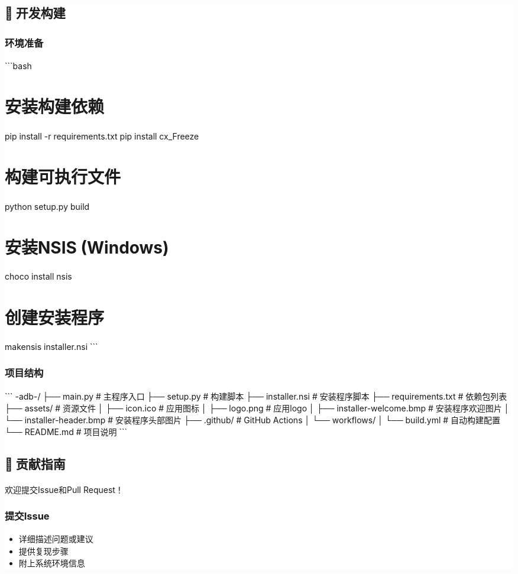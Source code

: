 ## 🔧 开发构建

### 环境准备
\`\`\`bash
# 安装构建依赖
pip install -r requirements.txt
pip install cx_Freeze

# 构建可执行文件
python setup.py build

# 安装NSIS (Windows)
choco install nsis

# 创建安装程序
makensis installer.nsi
\`\`\`

### 项目结构
\`\`\`
-adb-/
├── main.py              # 主程序入口
├── setup.py             # 构建脚本
├── installer.nsi        # 安装程序脚本
├── requirements.txt     # 依赖包列表
├── assets/              # 资源文件
│   ├── icon.ico        # 应用图标
│   ├── logo.png        # 应用logo
│   ├── installer-welcome.bmp  # 安装程序欢迎图片
│   └── installer-header.bmp   # 安装程序头部图片
├── .github/             # GitHub Actions
│   └── workflows/
│       └── build.yml   # 自动构建配置
└── README.md           # 项目说明
\`\`\`

## 🤝 贡献指南

欢迎提交Issue和Pull Request！

### 提交Issue
- 详细描述问题或建议
- 提供复现步骤
- 附上系统环境信息
